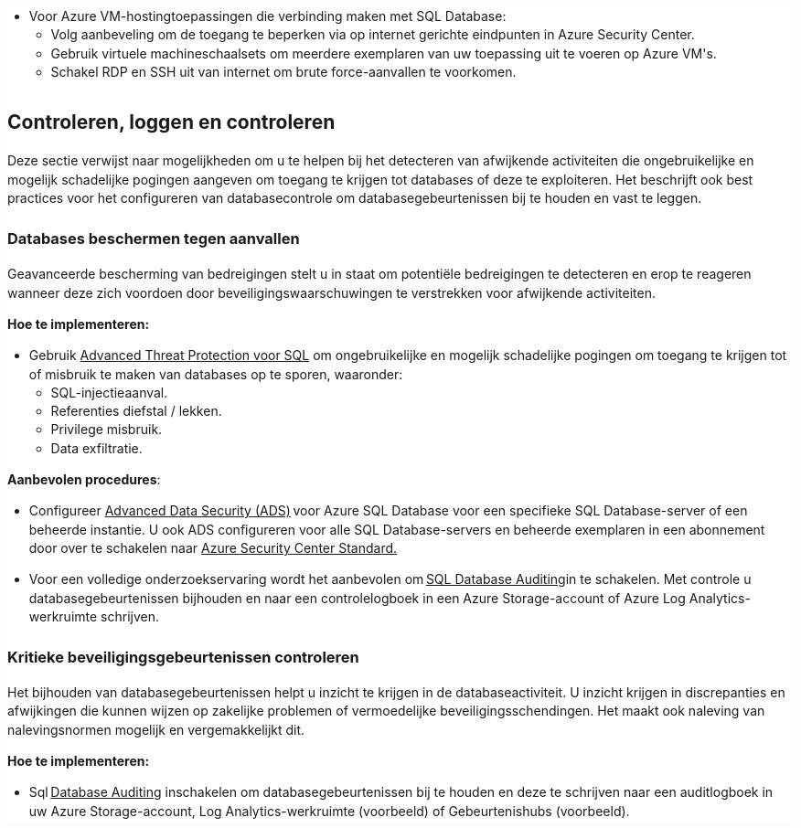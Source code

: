 - Voor Azure VM-hostingtoepassingen die verbinding maken met SQL Database: 
  - Volg aanbeveling om de toegang te beperken via op internet gerichte eindpunten in Azure Security Center. 
  - Gebruik virtuele machineschaalsets om meerdere exemplaren van uw toepassing uit te voeren op Azure VM's. 
  - Schakel RDP en SSH uit van internet om brute force-aanvallen te voorkomen. 

## <a name="monitoring-logging-and-auditing"></a>Controleren, loggen en controleren  
Deze sectie verwijst naar mogelijkheden om u te helpen bij het detecteren van afwijkende activiteiten die ongebruikelijke en mogelijk schadelijke pogingen aangeven om toegang te krijgen tot databases of deze te exploiteren. Het beschrijft ook best practices voor het configureren van databasecontrole om databasegebeurtenissen bij te houden en vast te leggen.

### <a name="protect-databases-against-attacks"></a>Databases beschermen tegen aanvallen 
Geavanceerde bescherming van bedreigingen stelt u in staat om potentiële bedreigingen te detecteren en erop te reageren wanneer deze zich voordoen door beveiligingswaarschuwingen te verstrekken voor afwijkende activiteiten.

**Hoe te implementeren:**

- Gebruik [Advanced Threat Protection voor SQL](sql-database-threat-detection-overview.md#advanced-threat-protection-alerts) om ongebruikelijke en mogelijk schadelijke pogingen om toegang te krijgen tot of misbruik te maken van databases op te sporen, waaronder:
  - SQL-injectieaanval.
  - Referenties diefstal / lekken.
  - Privilege misbruik.
  - Data exfiltratie.

**Aanbevolen procedures**:

- Configureer [Advanced Data Security (ADS)](sql-database-advanced-data-security.md#getting-started-with-ads) voor Azure SQL Database voor een specifieke SQL Database-server of een beheerde instantie. U ook ADS configureren voor alle SQL Database-servers en beheerde exemplaren in een abonnement door over te schakelen naar [Azure Security Center Standard.](../security-center/security-center-pricing.md) 

- Voor een volledige onderzoekservaring wordt het aanbevolen om [SQL Database Auditing](sql-database-auditing.md)in te schakelen. Met controle u databasegebeurtenissen bijhouden en naar een controlelogboek in een Azure Storage-account of Azure Log Analytics-werkruimte schrijven. 

### <a name="audit-critical-security-events"></a>Kritieke beveiligingsgebeurtenissen controleren
Het bijhouden van databasegebeurtenissen helpt u inzicht te krijgen in de databaseactiviteit. U inzicht krijgen in discrepanties en afwijkingen die kunnen wijzen op zakelijke problemen of vermoedelijke beveiligingsschendingen. Het maakt ook naleving van nalevingsnormen mogelijk en vergemakkelijkt dit. 

**Hoe te implementeren:**

- Sql [Database Auditing](sql-database-auditing.md) inschakelen om databasegebeurtenissen bij te houden en deze te schrijven naar een auditlogboek in uw Azure Storage-account, Log Analytics-werkruimte (voorbeeld) of Gebeurtenishubs (voorbeeld). 
